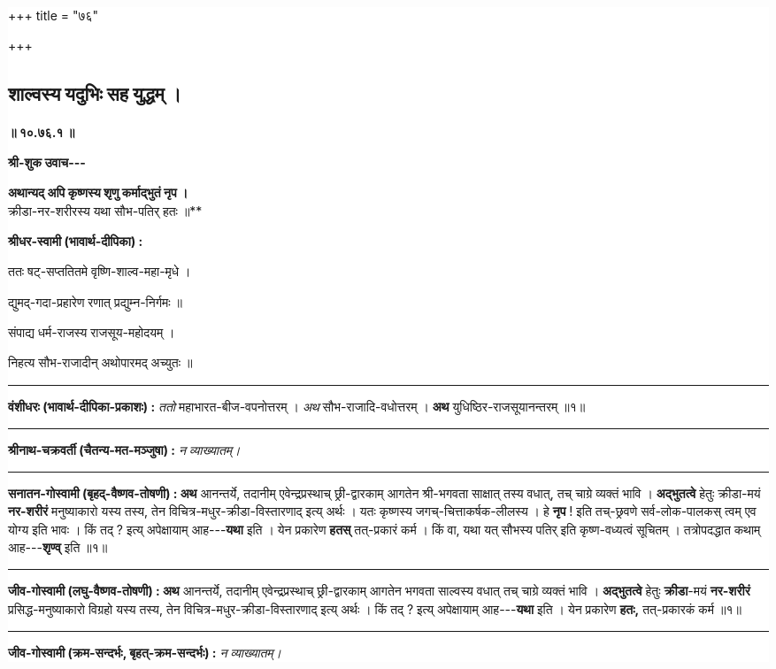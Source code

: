+++
title = "७६"

+++

## शाल्वस्य यदुभिः सह युद्धम् । 

**॥ १०.७६.१ ॥**

**श्री-शुक उवाच---**

**अथान्यद् अपि कृष्णस्य शृणु कर्माद्भुतं नृप ।**  
क्रीडा-नर-शरीरस्य यथा सौभ-पतिर् हतः ॥**

**श्रीधर-स्वामी (भावार्थ-दीपिका) :**

ततः षट्-सप्ततितमे वृष्णि-शाल्व-महा-मृधे ।

द्युमद्-गदा-प्रहारेण रणात् प्रद्युम्न-निर्गमः ॥

संपाद्य धर्म-राजस्य राजसूय-महोदयम् ।

निहत्य सौभ-राजादीन् अथोपारमद् अच्युतः ॥


______


**वंशीधरः (भावार्थ-दीपिका-प्रकाशः) :** *ततो* महाभारत-बीज-वपनोत्तरम् । *अथ* सौभ-राजादि-वधोत्तरम् । **अथ** युधिष्ठिर-राजसूयानन्तरम् ॥१॥


______


**श्रीनाथ-चक्रवर्ती (चैतन्य-मत-मञ्जुषा) :** *न व्याख्यातम्।*


______


**सनातन-गोस्वामी (बृहद्-वैष्णव-तोषणी) : अथ** आनन्तर्ये, तदानीम् एवेन्द्रप्रस्थाच् छ्री-द्वारकाम् आगतेन श्री-भगवता साक्षात् तस्य वधात्, तच् चाग्रे व्यक्तं भावि । **अद्भुतत्वे** हेतुः क्रीडा-मयं **नर-शरीरं** मनुष्याकारो यस्य तस्य, तेन विचित्र-मधुर-क्रीडा-विस्तारणाद् इत्य् अर्थः । यतः कृष्णस्य जगच्-चित्ताकर्षक-लीलस्य । हे **नृप** ! इति तच्-छ्रवणे सर्व-लोक-पालकस् त्वम् एव योग्य इति भावः । किं तद् ? इत्य् अपेक्षायाम् आह---**यथा** इति । येन प्रकारेण **हतस्** तत्-प्रकारं कर्म । किं वा, यथा यत् सौभस्य पतिर् इति कृष्ण-वध्यत्वं सूचितम् । तत्रोपदद्धात कथाम् आह---**शृण्व्** इति ॥१॥


______


**जीव-गोस्वामी (लघु-वैष्णव-तोषणी) : अथ** आनन्तर्ये, तदानीम् एवेन्द्रप्रस्थाच् छ्री-द्वारकाम् आगतेन भगवता साल्वस्य वधात् तच् चाग्रे व्यक्तं भावि । **अद्भुतत्वे** हेतुः **क्रीडा**-मयं **नर-शरीरं** प्रसिद्ध-मनुष्याकारो विग्रहो यस्य तस्य, तेन विचित्र-मधुर-क्रीडा-विस्तारणाद् इत्य् अर्थः । किं तद् ? इत्य् अपेक्षायाम् आह---**यथा** इति । येन प्रकारेण **हतः,** तत्-प्रकारकं कर्म ॥१॥


______


**जीव-गोस्वामी (क्रम-सन्दर्भः, बृहत्-क्रम-सन्दर्भः) :** *न व्याख्यातम्।*
